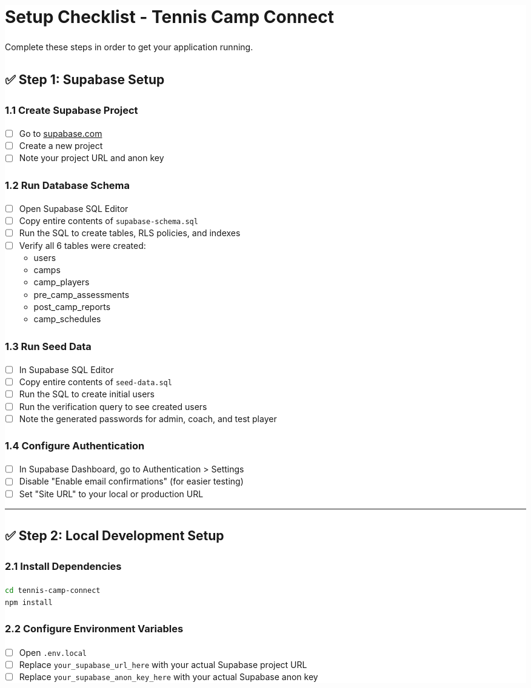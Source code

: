 # Setup Checklist - Tennis Camp Connect

Complete these steps in order to get your application running.

## ✅ Step 1: Supabase Setup

### 1.1 Create Supabase Project
- [ ] Go to [supabase.com](https://supabase.com)
- [ ] Create a new project
- [ ] Note your project URL and anon key

### 1.2 Run Database Schema
- [ ] Open Supabase SQL Editor
- [ ] Copy entire contents of `supabase-schema.sql`
- [ ] Run the SQL to create tables, RLS policies, and indexes
- [ ] Verify all 6 tables were created:
  - users
  - camps
  - camp_players
  - pre_camp_assessments
  - post_camp_reports
  - camp_schedules

### 1.3 Run Seed Data
- [ ] In Supabase SQL Editor
- [ ] Copy entire contents of `seed-data.sql`
- [ ] Run the SQL to create initial users
- [ ] Run the verification query to see created users
- [ ] Note the generated passwords for admin, coach, and test player

### 1.4 Configure Authentication
- [ ] In Supabase Dashboard, go to Authentication > Settings
- [ ] Disable "Enable email confirmations" (for easier testing)
- [ ] Set "Site URL" to your local or production URL

---

## ✅ Step 2: Local Development Setup

### 2.1 Install Dependencies
```bash
cd tennis-camp-connect
npm install
```

### 2.2 Configure Environment Variables
- [ ] Open `.env.local`
- [ ] Replace `your_supabase_url_here` with your actual Supabase project URL
- [ ] Replace `your_supabase_anon_key_here` with your actual Supabase anon key
